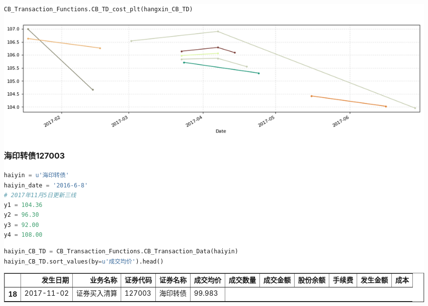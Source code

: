 

```python
CB_Transaction_Functions.CB_TD_cost_plt(hangxin_CB_TD)
```


![png](output_30_0.png)


### 海印转债127003


```python
haiyin = u'海印转债'
haiyin_date = '2016-6-8'
# 2017年11月5日更新三线
y1 = 104.36
y2 = 96.30
y3 = 92.00
y4 = 108.00
```


```python
haiyin_CB_TD = CB_Transaction_Functions.CB_Transaction_Data(haiyin)
haiyin_CB_TD.sort_values(by=u'成交均价').head()
```




<div>
<table border="1" class="dataframe">
  <thead>
    <tr style="text-align: right;">
      <th></th>
      <th>发生日期</th>
      <th>业务名称</th>
      <th>证券代码</th>
      <th>证券名称</th>
      <th>成交均价</th>
      <th>成交数量</th>
      <th>成交金额</th>
      <th>股份余额</th>
      <th>手续费</th>
      <th>发生金额</th>
      <th>成本</th>
    </tr>
  </thead>
  <tbody>
    <tr>
      <th>18</th>
      <td>2017-11-02</td>
      <td>证券买入清算</td>
      <td>127003</td>
      <td>海印转债</td>
      <td>99.983</td>